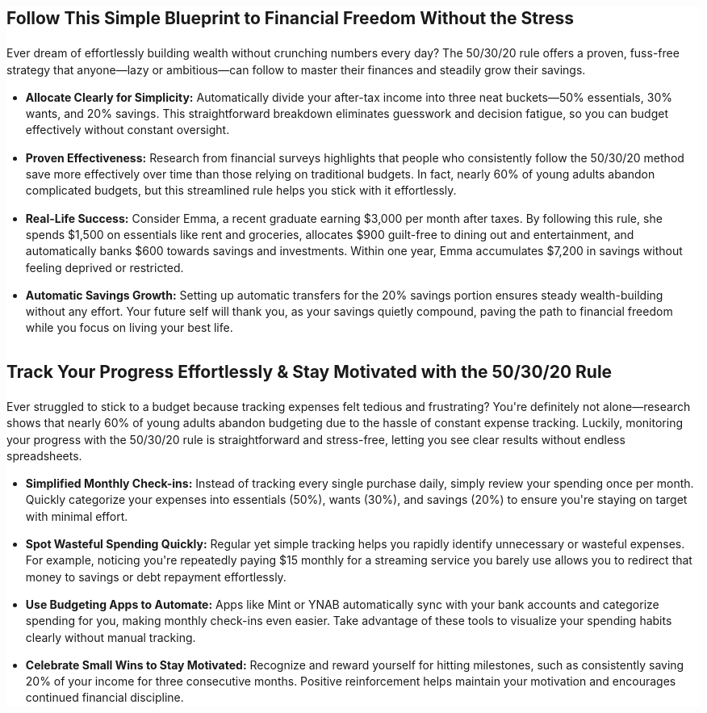 ## Follow This Simple Blueprint to Financial Freedom Without the Stress

Ever dream of effortlessly building wealth without crunching numbers every day? The 50/30/20 rule offers a proven, fuss-free strategy that anyone—lazy or ambitious—can follow to master their finances and steadily grow their savings.

- **Allocate Clearly for Simplicity:** Automatically divide your after-tax income into three neat buckets—50% essentials, 30% wants, and 20% savings. This straightforward breakdown eliminates guesswork and decision fatigue, so you can budget effectively without constant oversight.

- **Proven Effectiveness:** Research from financial surveys highlights that people who consistently follow the 50/30/20 method save more effectively over time than those relying on traditional budgets. In fact, nearly 60% of young adults abandon complicated budgets, but this streamlined rule helps you stick with it effortlessly.

- **Real-Life Success:** Consider Emma, a recent graduate earning $3,000 per month after taxes. By following this rule, she spends $1,500 on essentials like rent and groceries, allocates $900 guilt-free to dining out and entertainment, and automatically banks $600 towards savings and investments. Within one year, Emma accumulates $7,200 in savings without feeling deprived or restricted.

- **Automatic Savings Growth:** Setting up automatic transfers for the 20% savings portion ensures steady wealth-building without any effort. Your future self will thank you, as your savings quietly compound, paving the path to financial freedom while you focus on living your best life.

## Track Your Progress Effortlessly & Stay Motivated with the 50/30/20 Rule

Ever struggled to stick to a budget because tracking expenses felt tedious and frustrating? You're definitely not alone—research shows that nearly 60% of young adults abandon budgeting due to the hassle of constant expense tracking. Luckily, monitoring your progress with the 50/30/20 rule is straightforward and stress-free, letting you see clear results without endless spreadsheets.

- **Simplified Monthly Check-ins:** Instead of tracking every single purchase daily, simply review your spending once per month. Quickly categorize your expenses into essentials (50%), wants (30%), and savings (20%) to ensure you're staying on target with minimal effort.

- **Spot Wasteful Spending Quickly:** Regular yet simple tracking helps you rapidly identify unnecessary or wasteful expenses. For example, noticing you're repeatedly paying $15 monthly for a streaming service you barely use allows you to redirect that money to savings or debt repayment effortlessly.

- **Use Budgeting Apps to Automate:** Apps like Mint or YNAB automatically sync with your bank accounts and categorize spending for you, making monthly check-ins even easier. Take advantage of these tools to visualize your spending habits clearly without manual tracking.

- **Celebrate Small Wins to Stay Motivated:** Recognize and reward yourself for hitting milestones, such as consistently saving 20% of your income for three consecutive months. Positive reinforcement helps maintain your motivation and encourages continued financial discipline.
